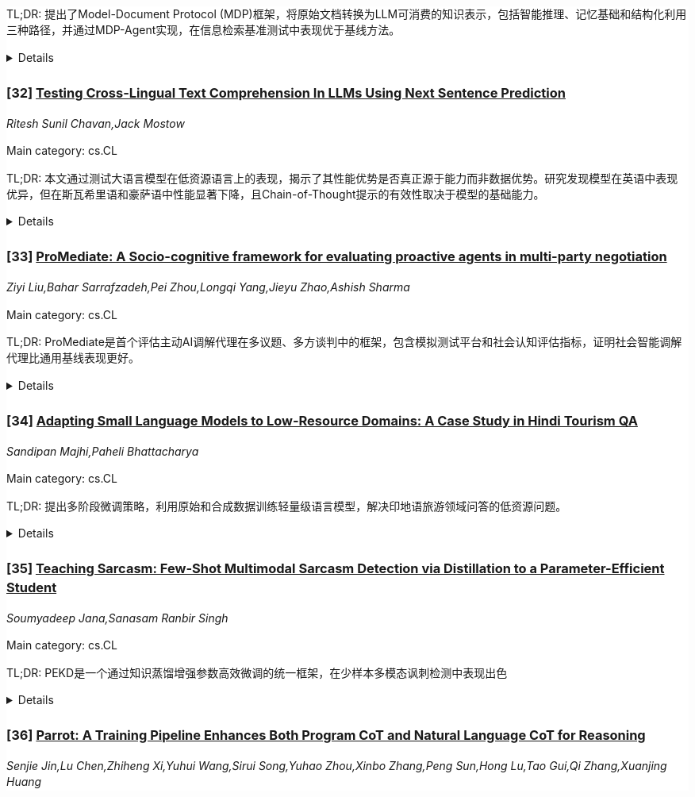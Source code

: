 TL;DR: 提出了Model-Document Protocol (MDP)框架，将原始文档转换为LLM可消费的知识表示，包括智能推理、记忆基础和结构化利用三种路径，并通过MDP-Agent实现，在信息检索基准测试中表现优于基线方法。


<details><summary>Details</summary></details>


### [32] [Testing Cross-Lingual Text Comprehension In LLMs Using Next Sentence Prediction](https://arxiv.org/abs/2510.25187)
*Ritesh Sunil Chavan,Jack Mostow*

Main category: cs.CL

TL;DR: 本文通过测试大语言模型在低资源语言上的表现，揭示了其性能优势是否真正源于能力而非数据优势。研究发现模型在英语中表现优异，但在斯瓦希里语和豪萨语中性能显著下降，且Chain-of-Thought提示的有效性取决于模型的基础能力。


<details><summary>Details</summary></details>


### [33] [ProMediate: A Socio-cognitive framework for evaluating proactive agents in multi-party negotiation](https://arxiv.org/abs/2510.25224)
*Ziyi Liu,Bahar Sarrafzadeh,Pei Zhou,Longqi Yang,Jieyu Zhao,Ashish Sharma*

Main category: cs.CL

TL;DR: ProMediate是首个评估主动AI调解代理在多议题、多方谈判中的框架，包含模拟测试平台和社会认知评估指标，证明社会智能调解代理比通用基线表现更好。


<details><summary>Details</summary></details>


### [34] [Adapting Small Language Models to Low-Resource Domains: A Case Study in Hindi Tourism QA](https://arxiv.org/abs/2510.25273)
*Sandipan Majhi,Paheli Bhattacharya*

Main category: cs.CL

TL;DR: 提出多阶段微调策略，利用原始和合成数据训练轻量级语言模型，解决印地语旅游领域问答的低资源问题。


<details><summary>Details</summary></details>


### [35] [Teaching Sarcasm: Few-Shot Multimodal Sarcasm Detection via Distillation to a Parameter-Efficient Student](https://arxiv.org/abs/2510.25303)
*Soumyadeep Jana,Sanasam Ranbir Singh*

Main category: cs.CL

TL;DR: PEKD是一个通过知识蒸馏增强参数高效微调的统一框架，在少样本多模态讽刺检测中表现出色


<details><summary>Details</summary></details>


### [36] [Parrot: A Training Pipeline Enhances Both Program CoT and Natural Language CoT for Reasoning](https://arxiv.org/abs/2510.25310)
*Senjie Jin,Lu Chen,Zhiheng Xi,Yuhui Wang,Sirui Song,Yuhao Zhou,Xinbo Zhang,Peng Sun,Hong Lu,Tao Gui,Qi Zhang,Xuanjing Huang*
